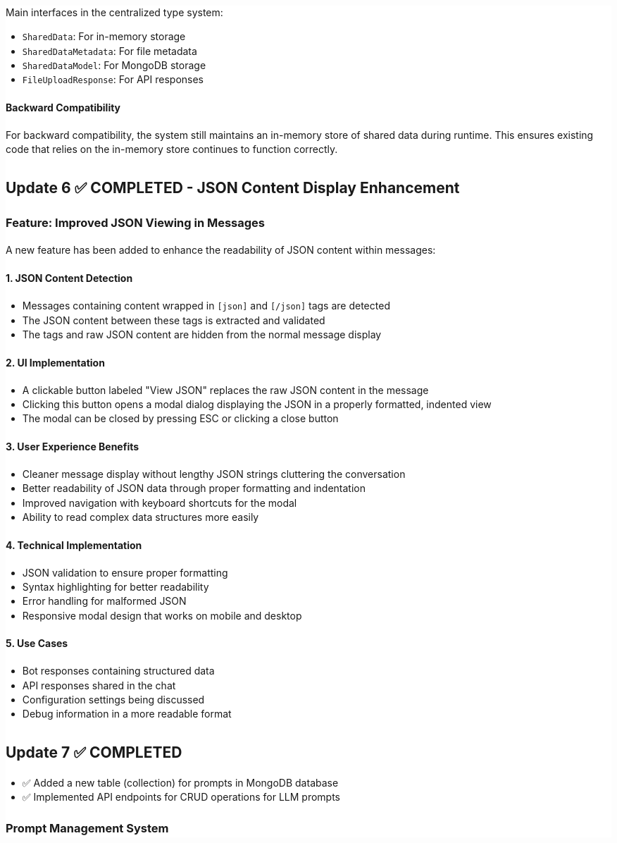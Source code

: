 Main interfaces in the centralized type system:
- `SharedData`: For in-memory storage
- `SharedDataMetadata`: For file metadata
- `SharedDataModel`: For MongoDB storage
- `FileUploadResponse`: For API responses

#### Backward Compatibility

For backward compatibility, the system still maintains an in-memory store of shared data during runtime. This ensures existing code that relies on the in-memory store continues to function correctly.

## Update 6 ✅ COMPLETED - JSON Content Display Enhancement

### Feature: Improved JSON Viewing in Messages

A new feature has been added to enhance the readability of JSON content within messages:

#### 1. JSON Content Detection
- Messages containing content wrapped in `[json]` and `[/json]` tags are detected
- The JSON content between these tags is extracted and validated
- The tags and raw JSON content are hidden from the normal message display

#### 2. UI Implementation
- A clickable button labeled "View JSON" replaces the raw JSON content in the message
- Clicking this button opens a modal dialog displaying the JSON in a properly formatted, indented view
- The modal can be closed by pressing ESC or clicking a close button

#### 3. User Experience Benefits
- Cleaner message display without lengthy JSON strings cluttering the conversation
- Better readability of JSON data through proper formatting and indentation
- Improved navigation with keyboard shortcuts for the modal
- Ability to read complex data structures more easily

#### 4. Technical Implementation
- JSON validation to ensure proper formatting
- Syntax highlighting for better readability
- Error handling for malformed JSON
- Responsive modal design that works on mobile and desktop

#### 5. Use Cases
- Bot responses containing structured data
- API responses shared in the chat
- Configuration settings being discussed
- Debug information in a more readable format

## Update 7 ✅ COMPLETED
- ✅ Added a new table (collection) for prompts in MongoDB database
- ✅ Implemented API endpoints for CRUD operations for LLM prompts

### Prompt Management System
